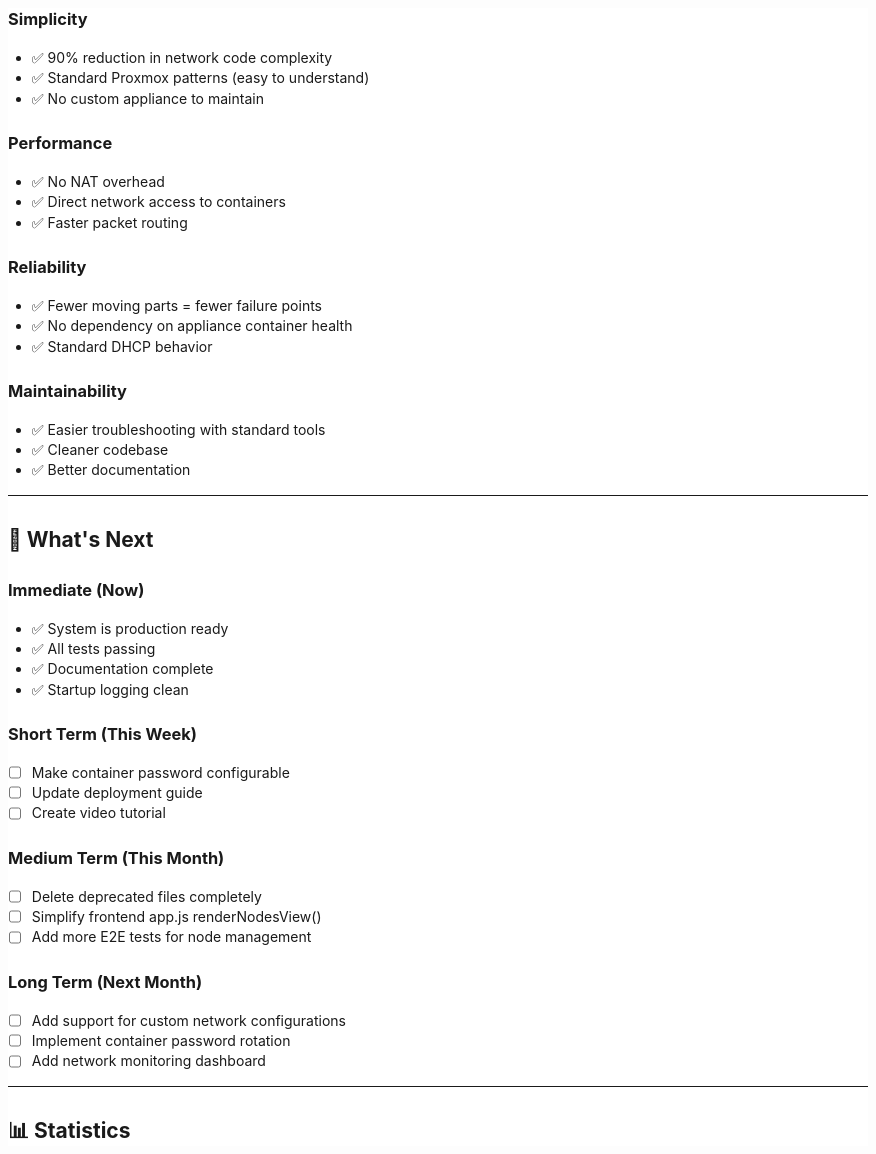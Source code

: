 ### Simplicity
- ✅ 90% reduction in network code complexity
- ✅ Standard Proxmox patterns (easy to understand)
- ✅ No custom appliance to maintain

### Performance
- ✅ No NAT overhead
- ✅ Direct network access to containers
- ✅ Faster packet routing

### Reliability
- ✅ Fewer moving parts = fewer failure points
- ✅ No dependency on appliance container health
- ✅ Standard DHCP behavior

### Maintainability
- ✅ Easier troubleshooting with standard tools
- ✅ Cleaner codebase
- ✅ Better documentation

---

## 🚀 What's Next

### Immediate (Now)
- ✅ System is production ready
- ✅ All tests passing
- ✅ Documentation complete
- ✅ Startup logging clean

### Short Term (This Week)
- [ ] Make container password configurable
- [ ] Update deployment guide
- [ ] Create video tutorial

### Medium Term (This Month)
- [ ] Delete deprecated files completely
- [ ] Simplify frontend app.js renderNodesView()
- [ ] Add more E2E tests for node management

### Long Term (Next Month)
- [ ] Add support for custom network configurations
- [ ] Implement container password rotation
- [ ] Add network monitoring dashboard

---

## 📊 Statistics
